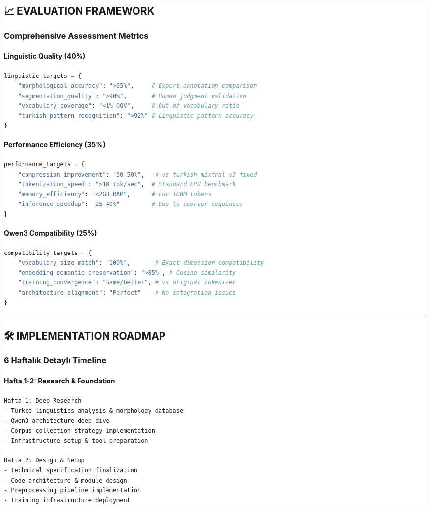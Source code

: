 
## 📈 EVALUATION FRAMEWORK

### Comprehensive Assessment Metrics

#### **Linguistic Quality (40%)**
```python
linguistic_targets = {
    "morphological_accuracy": ">95%",     # Expert annotation comparison
    "segmentation_quality": ">90%",       # Human judgment validation  
    "vocabulary_coverage": "<1% OOV",     # Out-of-vocabulary ratio
    "turkish_pattern_recognition": ">92%" # Linguistic pattern accuracy
}
```

#### **Performance Efficiency (35%)**
```python
performance_targets = {
    "compression_improvement": "30-50%",   # vs turkish_mixtral_v3_fixed
    "tokenization_speed": ">1M tok/sec",  # Standard CPU benchmark
    "memory_efficiency": "<2GB RAM",      # For 100M tokens
    "inference_speedup": "25-40%"         # Due to shorter sequences
}
```

#### **Qwen3 Compatibility (25%)**
```python
compatibility_targets = {
    "vocabulary_size_match": "100%",       # Exact dimension compatibility
    "embedding_semantic_preservation": ">85%", # Cosine similarity
    "training_convergence": "Same/better", # vs original tokenizer
    "architecture_alignment": "Perfect"    # No integration issues
}
```

---

## 🛠️ IMPLEMENTATION ROADMAP

### **6 Haftalık Detaylı Timeline**

#### **Hafta 1-2: Research & Foundation**
```
Hafta 1: Deep Research
- Türkçe linguistics analysis & morphology database
- Qwen3 architecture deep dive
- Corpus collection strategy implementation
- Infrastructure setup & tool preparation

Hafta 2: Design & Setup  
- Technical specification finalization
- Code architecture & module design
- Preprocessing pipeline implementation
- Training infrastructure deployment
```
